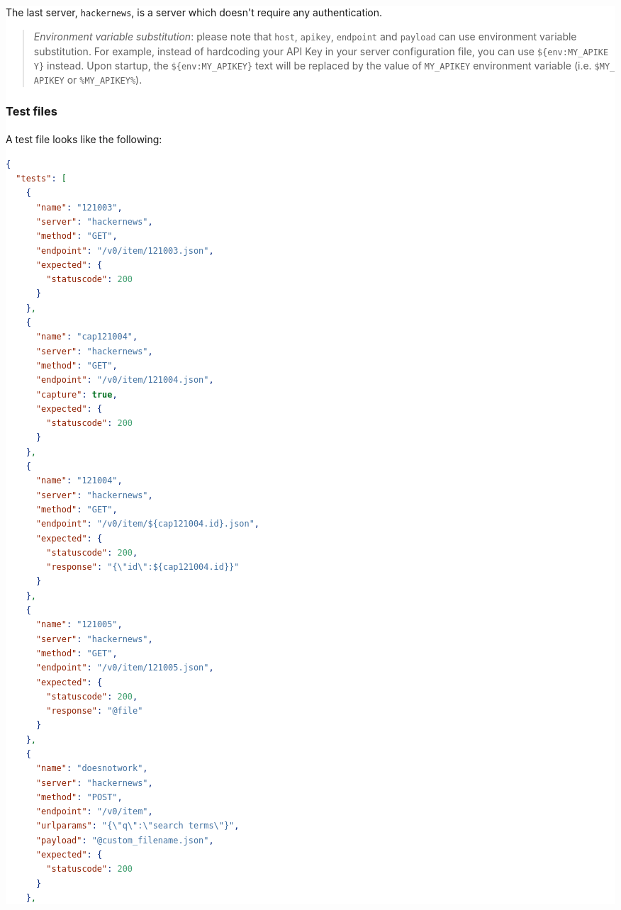 The last server, `hackernews`, is a server which doesn't require any authentication.

> _Environment variable substitution_: please note that `host`, `apikey`, `endpoint` and `payload` can use environment variable substitution. For example, instead of hardcoding your API Key in your server configuration file, you can use `${env:MY_APIKEY}` instead. Upon startup, the `${env:MY_APIKEY}` text will be replaced by the value of `MY_APIKEY` environment variable (i.e. `$MY_APIKEY` or `%MY_APIKEY%`).

### Test files

A test file looks like the following:

```json
{
  "tests": [
    {
      "name": "121003",
      "server": "hackernews",
      "method": "GET",
      "endpoint": "/v0/item/121003.json",
      "expected": {
        "statuscode": 200
      }
    },
    {
      "name": "cap121004",
      "server": "hackernews",
      "method": "GET",
      "endpoint": "/v0/item/121004.json",
      "capture": true,
      "expected": {
        "statuscode": 200
      }
    },
    {
      "name": "121004",
      "server": "hackernews",
      "method": "GET",
      "endpoint": "/v0/item/${cap121004.id}.json",
      "expected": {
        "statuscode": 200,
        "response": "{\"id\":${cap121004.id}}"
      }
    },
    {
      "name": "121005",
      "server": "hackernews",
      "method": "GET",
      "endpoint": "/v0/item/121005.json",
      "expected": {
        "statuscode": 200,
        "response": "@file"
      }
    },
    {
      "name": "doesnotwork",
      "server": "hackernews",
      "method": "POST",
      "endpoint": "/v0/item",
      "urlparams": "{\"q\":\"search terms\"}",
      "payload": "@custom_filename.json",
      "expected": {
        "statuscode": 200
      }
    },
```